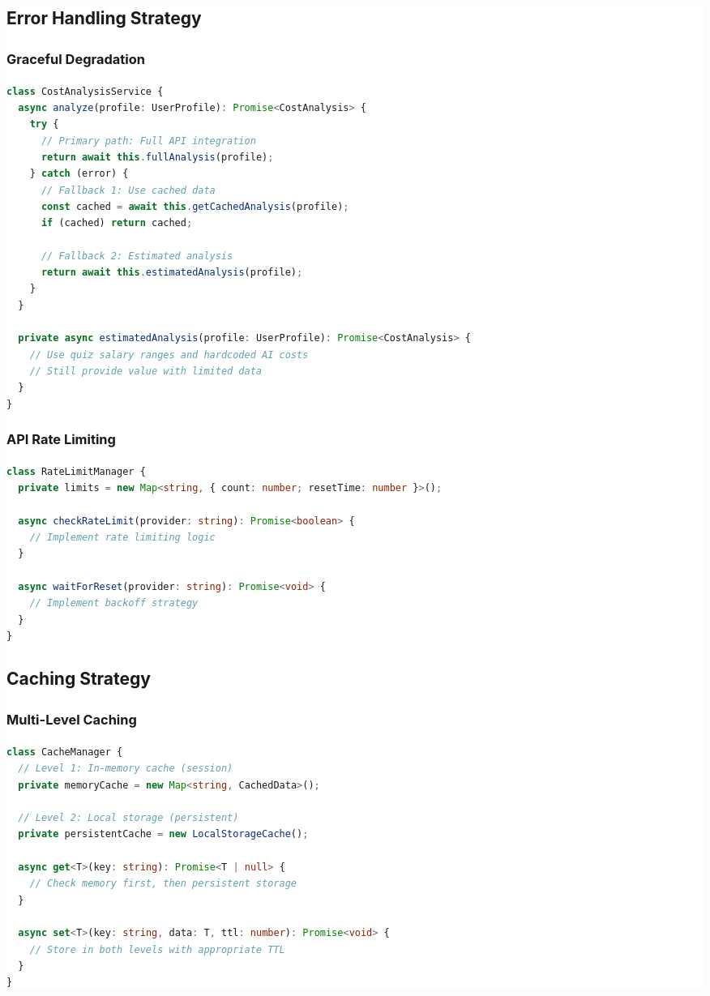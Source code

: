 ## Error Handling Strategy

### Graceful Degradation
```typescript
class CostAnalysisService {
  async analyze(profile: UserProfile): Promise<CostAnalysis> {
    try {
      // Primary path: Full API integration
      return await this.fullAnalysis(profile);
    } catch (error) {
      // Fallback 1: Use cached data
      const cached = await this.getCachedAnalysis(profile);
      if (cached) return cached;
      
      // Fallback 2: Estimated analysis
      return await this.estimatedAnalysis(profile);
    }
  }
  
  private async estimatedAnalysis(profile: UserProfile): Promise<CostAnalysis> {
    // Use quiz salary ranges and hardcoded AI costs
    // Still provide value with limited data
  }
}
```

### API Rate Limiting
```typescript
class RateLimitManager {
  private limits = new Map<string, { count: number; resetTime: number }>();
  
  async checkRateLimit(provider: string): Promise<boolean> {
    // Implement rate limiting logic
  }
  
  async waitForReset(provider: string): Promise<void> {
    // Implement backoff strategy
  }
}
```

## Caching Strategy

### Multi-Level Caching
```typescript
class CacheManager {
  // Level 1: In-memory cache (session)
  private memoryCache = new Map<string, CachedData>();
  
  // Level 2: Local storage (persistent)
  private persistentCache = new LocalStorageCache();
  
  async get<T>(key: string): Promise<T | null> {
    // Check memory first, then persistent storage
  }
  
  async set<T>(key: string, data: T, ttl: number): Promise<void> {
    // Store in both levels with appropriate TTL
  }
}
```
